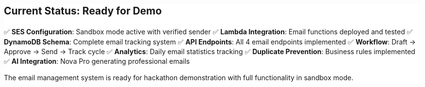 ## Current Status: Ready for Demo

✅ **SES Configuration**: Sandbox mode active with verified sender
✅ **Lambda Integration**: Email functions deployed and tested
✅ **DynamoDB Schema**: Complete email tracking system
✅ **API Endpoints**: All 4 email endpoints implemented
✅ **Workflow**: Draft → Approve → Send → Track cycle
✅ **Analytics**: Daily email statistics tracking
✅ **Duplicate Prevention**: Business rules implemented
✅ **AI Integration**: Nova Pro generating professional emails

The email management system is ready for hackathon demonstration with full functionality in sandbox mode.